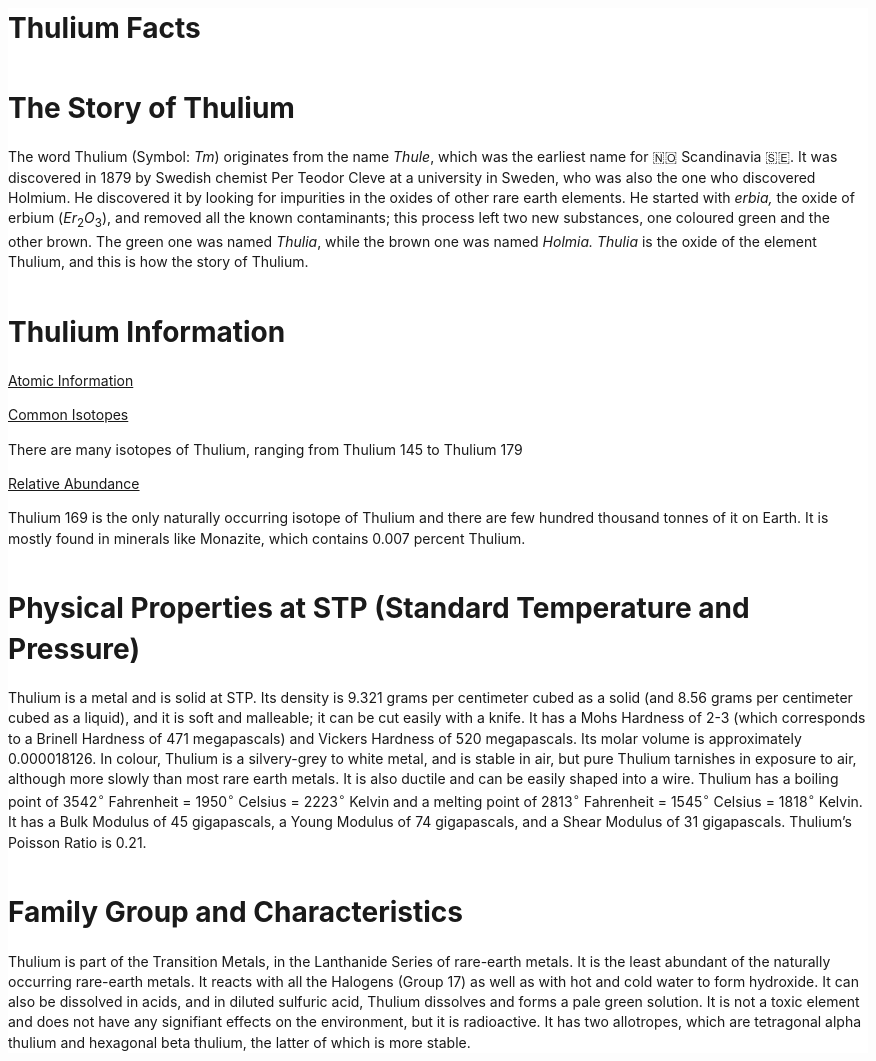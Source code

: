 # Thulium Facts

# **The Story of Thulium**

The word Thulium (Symbol: *Tm*) originates from the name *Thule*, which was the earliest name for 🇳🇴 Scandinavia 🇸🇪. It was discovered in 1879 by Swedish chemist Per Teodor Cleve at a university in Sweden, who was also the one who discovered Holmium. He discovered it by looking for impurities in the oxides of other rare earth elements. He started with *erbia,* the oxide of erbium ($Er_2O_3$), and removed all the known contaminants; this process left two new substances, one coloured green and the other brown. The green one was named *Thulia*, while the brown one was named *Holmia. Thulia* is the oxide of the element Thulium, and this is how the story of Thulium.

# Thulium Information

[Atomic Information](https://www.notion.so/60cda47f2d3c4e6c853c928f5ff0080a)

[Common Isotopes](https://www.notion.so/9ccbe1710fc347258c1badbdb5adf678)

There are many isotopes of Thulium, ranging from Thulium 145 to Thulium 179

[Relative Abundance](https://www.notion.so/063c4f8ebad04790b55b6e8f715995f5)

Thulium 169 is the only naturally occurring isotope of Thulium and there are few hundred thousand tonnes of it on Earth. It is mostly found in minerals like Monazite, which contains $0.007$ percent Thulium.

# Physical Properties at STP (Standard Temperature and Pressure)

Thulium is a metal and is solid at STP. Its density is $9.321$ grams per centimeter cubed as a solid (and $8.56$  grams per centimeter cubed as a liquid), and it is soft and malleable; it can be cut easily with a knife. It has a Mohs Hardness of $2$-$3$ (which corresponds to a Brinell Hardness of $471$  megapascals) and Vickers Hardness of 520 megapascals. Its molar volume is approximately $0.000018126$. In colour, Thulium is a silvery-grey to white metal, and is stable in air, but pure Thulium tarnishes  in exposure to air, although more slowly than most rare earth metals. It is also ductile and can be easily shaped into a wire. Thulium has a boiling point of $3542^\circ$ Fahrenheit = $1950^\circ$ Celsius = $2223^\circ$ Kelvin and a melting point of $2813^\circ$ Fahrenheit = $1545^\circ$ Celsius = $1818^\circ$ Kelvin. It has a Bulk Modulus of $45$ gigapascals, a Young Modulus of $74$ gigapascals, and a Shear Modulus of $31$  gigapascals. Thulium’s Poisson Ratio is $0.21$.

# Family Group and Characteristics

Thulium is part of the Transition Metals, in the Lanthanide Series of rare-earth metals. It is the least abundant of the naturally occurring rare-earth metals. It reacts with all the Halogens (Group 17) as well as with hot and cold water to form hydroxide. It can also be dissolved in acids, and in diluted sulfuric acid, Thulium dissolves and forms a pale green solution. It is not a toxic element and does not have any signifiant effects on the environment, but it is radioactive. It has two allotropes, which are tetragonal alpha thulium and hexagonal beta thulium, the latter of which is more stable. 
